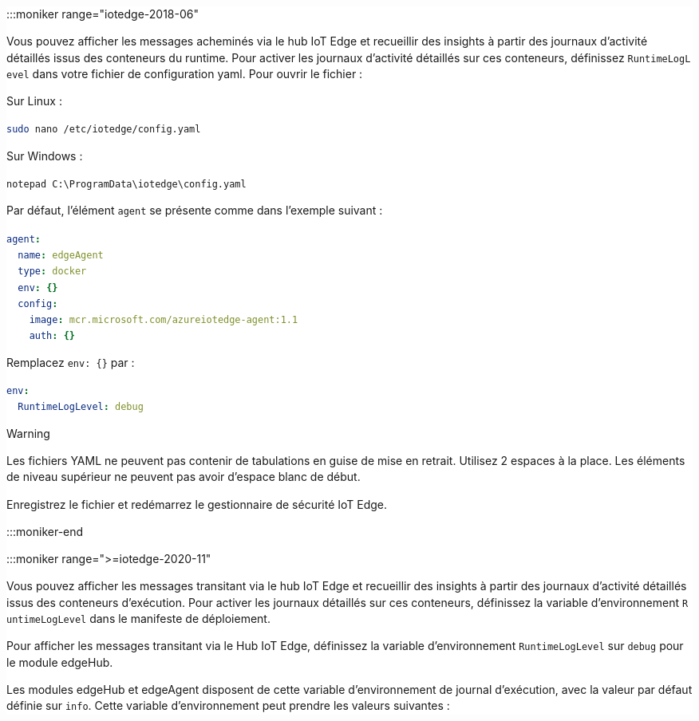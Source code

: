 
:::moniker range="iotedge-2018-06"

Vous pouvez afficher les messages acheminés via le hub IoT Edge et recueillir des insights à partir des journaux d’activité détaillés issus des conteneurs du runtime. Pour activer les journaux d’activité détaillés sur ces conteneurs, définissez `RuntimeLogLevel` dans votre fichier de configuration yaml. Pour ouvrir le fichier :

Sur Linux :

   ```bash
   sudo nano /etc/iotedge/config.yaml
   ```

Sur Windows :

   ```cmd
   notepad C:\ProgramData\iotedge\config.yaml
   ```

Par défaut, l’élément `agent` se présente comme dans l’exemple suivant :

   ```yaml
   agent:
     name: edgeAgent
     type: docker
     env: {}
     config:
       image: mcr.microsoft.com/azureiotedge-agent:1.1
       auth: {}
   ```

Remplacez `env: {}` par :

   ```yaml
   env:
     RuntimeLogLevel: debug
   ```

   > [!WARNING]
   > Les fichiers YAML ne peuvent pas contenir de tabulations en guise de mise en retrait. Utilisez 2 espaces à la place. Les éléments de niveau supérieur ne peuvent pas avoir d’espace blanc de début.

Enregistrez le fichier et redémarrez le gestionnaire de sécurité IoT Edge.


:::moniker-end


:::moniker range=">=iotedge-2020-11"

Vous pouvez afficher les messages transitant via le hub IoT Edge et recueillir des insights à partir des journaux d’activité détaillés issus des conteneurs d’exécution. Pour activer les journaux détaillés sur ces conteneurs, définissez la variable d’environnement `RuntimeLogLevel` dans le manifeste de déploiement.

Pour afficher les messages transitant via le Hub IoT Edge, définissez la variable d’environnement `RuntimeLogLevel` sur `debug` pour le module edgeHub.

Les modules edgeHub et edgeAgent disposent de cette variable d’environnement de journal d’exécution, avec la valeur par défaut définie sur `info`. Cette variable d’environnement peut prendre les valeurs suivantes :
